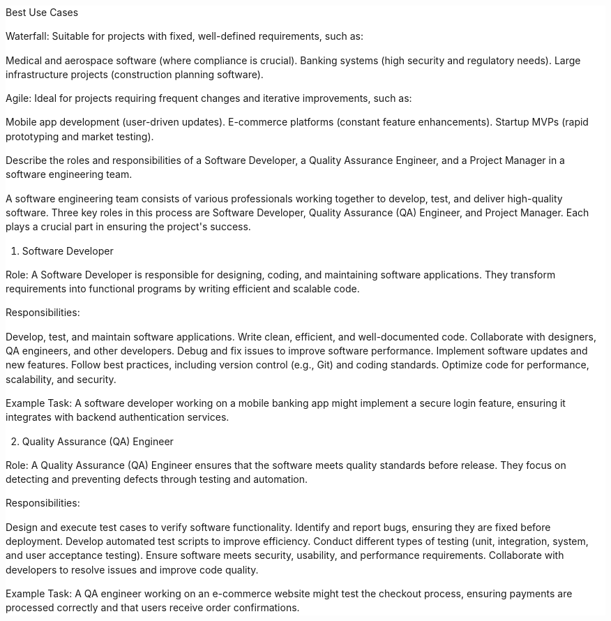 Best Use Cases

Waterfall: Suitable for projects with fixed, well-defined requirements, such as:

Medical and aerospace software (where compliance is crucial).
Banking systems (high security and regulatory needs).
Large infrastructure projects (construction planning software).

Agile: Ideal for projects requiring frequent changes and iterative improvements, such as:

Mobile app development (user-driven updates).
E-commerce platforms (constant feature enhancements).
Startup MVPs (rapid prototyping and market testing).

Describe the roles and responsibilities of a Software Developer, a Quality Assurance Engineer, and a Project Manager in a software engineering team.

A software engineering team consists of various professionals working together to develop, test, and deliver high-quality software. Three key roles in this process are Software Developer, Quality Assurance (QA) Engineer, and Project Manager. Each plays a crucial part in ensuring the project's success.

1. Software Developer

Role:
A Software Developer is responsible for designing, coding, and maintaining software applications. They transform requirements into functional programs by writing efficient and scalable code.

Responsibilities:

Develop, test, and maintain software applications.
Write clean, efficient, and well-documented code.
Collaborate with designers, QA engineers, and other developers.
Debug and fix issues to improve software performance.
Implement software updates and new features.
Follow best practices, including version control (e.g., Git) and coding standards.
Optimize code for performance, scalability, and security.

Example Task:
A software developer working on a mobile banking app might implement a secure login feature, ensuring it integrates with backend authentication services.

2. Quality Assurance (QA) Engineer

Role:
A Quality Assurance (QA) Engineer ensures that the software meets quality standards before release. They focus on detecting and preventing defects through testing and automation.

Responsibilities:

Design and execute test cases to verify software functionality.
Identify and report bugs, ensuring they are fixed before deployment.
Develop automated test scripts to improve efficiency.
Conduct different types of testing (unit, integration, system, and user acceptance testing).
Ensure software meets security, usability, and performance requirements.
Collaborate with developers to resolve issues and improve code quality.

Example Task:
A QA engineer working on an e-commerce website might test the checkout process, ensuring payments are processed correctly and that users receive order confirmations.
